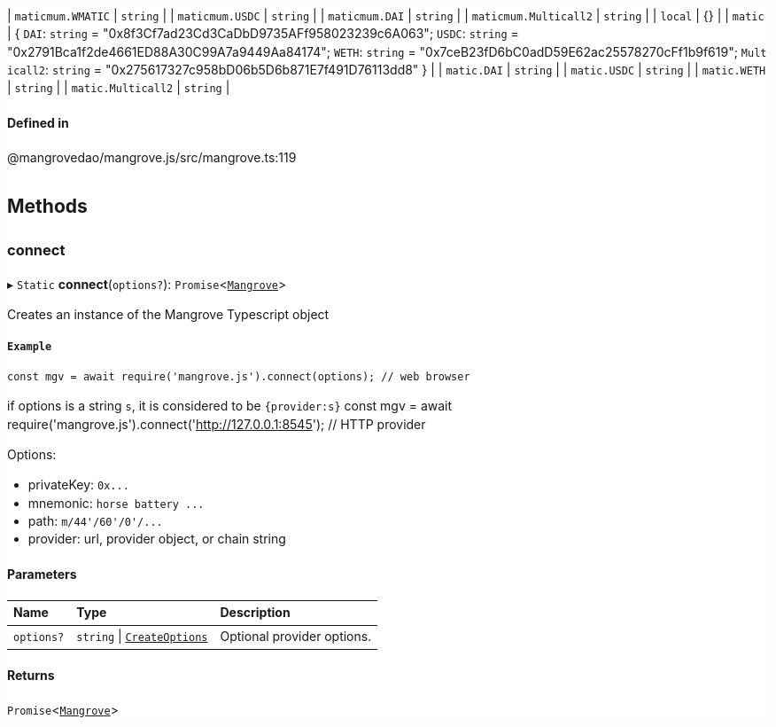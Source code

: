 | `maticmum.WMATIC` | `string` |
| `maticmum.USDC` | `string` |
| `maticmum.DAI` | `string` |
| `maticmum.Multicall2` | `string` |
| `local` | {} |
| `matic` | { `DAI`: `string` = "0x8f3Cf7ad23Cd3CaDbD9735AFf958023239c6A063"; `USDC`: `string` = "0x2791Bca1f2de4661ED88A30C99A7a9449Aa84174"; `WETH`: `string` = "0x7ceB23fD6bC0adD59E62ac25578270cFf1b9f619"; `Multicall2`: `string` = "0x275617327c958bD06b5D6b871E7f491D76113dd8" } |
| `matic.DAI` | `string` |
| `matic.USDC` | `string` |
| `matic.WETH` | `string` |
| `matic.Multicall2` | `string` |

#### Defined in

@mangrovedao/mangrove.js/src/mangrove.ts:119

## Methods

### <a id="connect" name="connect"></a> connect

▸ `Static` **connect**(`options?`): `Promise`<[`Mangrove`](Mangrove.md)\>

Creates an instance of the Mangrove Typescript object

**`Example`**

```
const mgv = await require('mangrove.js').connect(options); // web browser
```

if options is a string `s`, it is considered to be `{provider:s}`
const mgv = await require('mangrove.js').connect('http://127.0.0.1:8545'); // HTTP provider

Options:
* privateKey: `0x...`
* mnemonic: `horse battery ...`
* path: `m/44'/60'/0'/...`
* provider: url, provider object, or chain string

#### Parameters

| Name | Type | Description |
| :------ | :------ | :------ |
| `options?` | `string` \| [`CreateOptions`](../namespaces/Mangrove-1.md#createoptions) | Optional provider options. |

#### Returns

`Promise`<[`Mangrove`](Mangrove.md)\>
